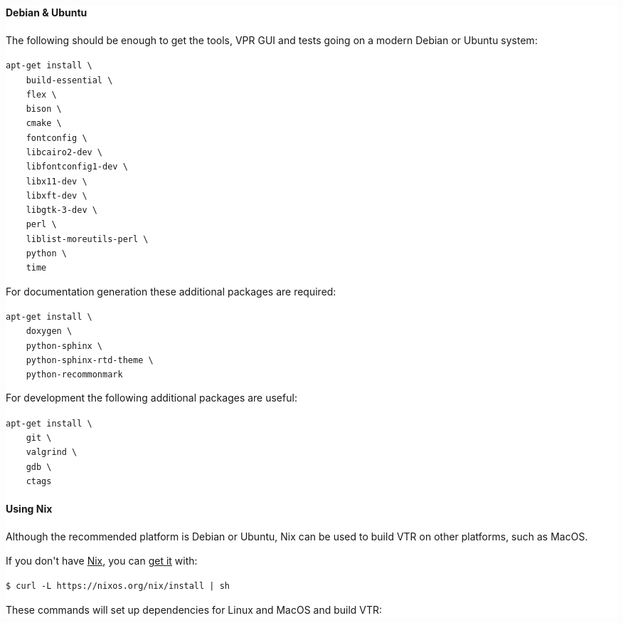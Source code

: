 #### Debian & Ubuntu ####

The following should be enough to get the tools, VPR GUI and tests going on a modern Debian or Ubuntu system:

```shell
apt-get install \
	build-essential \
	flex \
	bison \
	cmake \
	fontconfig \
	libcairo2-dev \
	libfontconfig1-dev \
	libx11-dev \
	libxft-dev \
	libgtk-3-dev \
	perl \
	liblist-moreutils-perl \
	python \
	time
```

For documentation generation these additional packages are required:

```shell
apt-get install \
	doxygen \
	python-sphinx \
	python-sphinx-rtd-theme \
	python-recommonmark
```


For development the following additional packages are useful:

```shell
apt-get install \
	git \
	valgrind \
	gdb \
	ctags
```

#### Using Nix ####

Although the recommended platform is Debian or Ubuntu, Nix can be used to build VTR on other platforms, such as MacOS.

If you don't have [Nix](https://nixos.org/nix/), you can [get it](https://nixos.org/nix/download.html) with:

```shell
$ curl -L https://nixos.org/nix/install | sh
```

These commands will set up dependencies for Linux and MacOS and build VTR:
